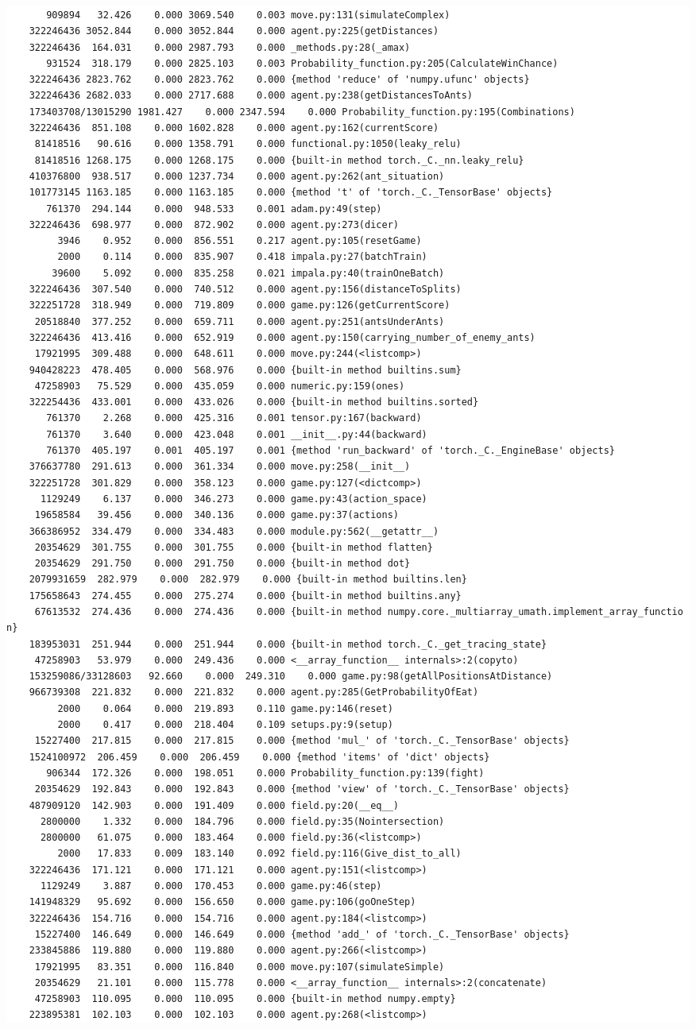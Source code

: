            909894   32.426    0.000 3069.540    0.003 move.py:131(simulateComplex)
        322246436 3052.844    0.000 3052.844    0.000 agent.py:225(getDistances)
        322246436  164.031    0.000 2987.793    0.000 _methods.py:28(_amax)
           931524  318.179    0.000 2825.103    0.003 Probability_function.py:205(CalculateWinChance)
        322246436 2823.762    0.000 2823.762    0.000 {method 'reduce' of 'numpy.ufunc' objects}
        322246436 2682.033    0.000 2717.688    0.000 agent.py:238(getDistancesToAnts)
        173403708/13015290 1981.427    0.000 2347.594    0.000 Probability_function.py:195(Combinations)
        322246436  851.108    0.000 1602.828    0.000 agent.py:162(currentScore)
         81418516   90.616    0.000 1358.791    0.000 functional.py:1050(leaky_relu)
         81418516 1268.175    0.000 1268.175    0.000 {built-in method torch._C._nn.leaky_relu}
        410376800  938.517    0.000 1237.734    0.000 agent.py:262(ant_situation)
        101773145 1163.185    0.000 1163.185    0.000 {method 't' of 'torch._C._TensorBase' objects}
           761370  294.144    0.000  948.533    0.001 adam.py:49(step)
        322246436  698.977    0.000  872.902    0.000 agent.py:273(dicer)
             3946    0.952    0.000  856.551    0.217 agent.py:105(resetGame)
             2000    0.114    0.000  835.907    0.418 impala.py:27(batchTrain)
            39600    5.092    0.000  835.258    0.021 impala.py:40(trainOneBatch)
        322246436  307.540    0.000  740.512    0.000 agent.py:156(distanceToSplits)
        322251728  318.949    0.000  719.809    0.000 game.py:126(getCurrentScore)
         20518840  377.252    0.000  659.711    0.000 agent.py:251(antsUnderAnts)
        322246436  413.416    0.000  652.919    0.000 agent.py:150(carrying_number_of_enemy_ants)
         17921995  309.488    0.000  648.611    0.000 move.py:244(<listcomp>)
        940428223  478.405    0.000  568.976    0.000 {built-in method builtins.sum}
         47258903   75.529    0.000  435.059    0.000 numeric.py:159(ones)
        322254436  433.001    0.000  433.026    0.000 {built-in method builtins.sorted}
           761370    2.268    0.000  425.316    0.001 tensor.py:167(backward)
           761370    3.640    0.000  423.048    0.001 __init__.py:44(backward)
           761370  405.197    0.001  405.197    0.001 {method 'run_backward' of 'torch._C._EngineBase' objects}
        376637780  291.613    0.000  361.334    0.000 move.py:258(__init__)
        322251728  301.829    0.000  358.123    0.000 game.py:127(<dictcomp>)
          1129249    6.137    0.000  346.273    0.000 game.py:43(action_space)
         19658584   39.456    0.000  340.136    0.000 game.py:37(actions)
        366386952  334.479    0.000  334.483    0.000 module.py:562(__getattr__)
         20354629  301.755    0.000  301.755    0.000 {built-in method flatten}
         20354629  291.750    0.000  291.750    0.000 {built-in method dot}
        2079931659  282.979    0.000  282.979    0.000 {built-in method builtins.len}
        175658643  274.455    0.000  275.274    0.000 {built-in method builtins.any}
         67613532  274.436    0.000  274.436    0.000 {built-in method numpy.core._multiarray_umath.implement_array_function}
        183953031  251.944    0.000  251.944    0.000 {built-in method torch._C._get_tracing_state}
         47258903   53.979    0.000  249.436    0.000 <__array_function__ internals>:2(copyto)
        153259086/33128603   92.660    0.000  249.310    0.000 game.py:98(getAllPositionsAtDistance)
        966739308  221.832    0.000  221.832    0.000 agent.py:285(GetProbabilityOfEat)
             2000    0.064    0.000  219.893    0.110 game.py:146(reset)
             2000    0.417    0.000  218.404    0.109 setups.py:9(setup)
         15227400  217.815    0.000  217.815    0.000 {method 'mul_' of 'torch._C._TensorBase' objects}
        1524100972  206.459    0.000  206.459    0.000 {method 'items' of 'dict' objects}
           906344  172.326    0.000  198.051    0.000 Probability_function.py:139(fight)
         20354629  192.843    0.000  192.843    0.000 {method 'view' of 'torch._C._TensorBase' objects}
        487909120  142.903    0.000  191.409    0.000 field.py:20(__eq__)
          2800000    1.332    0.000  184.796    0.000 field.py:35(Nointersection)
          2800000   61.075    0.000  183.464    0.000 field.py:36(<listcomp>)
             2000   17.833    0.009  183.140    0.092 field.py:116(Give_dist_to_all)
        322246436  171.121    0.000  171.121    0.000 agent.py:151(<listcomp>)
          1129249    3.887    0.000  170.453    0.000 game.py:46(step)
        141948329   95.692    0.000  156.650    0.000 game.py:106(goOneStep)
        322246436  154.716    0.000  154.716    0.000 agent.py:184(<listcomp>)
         15227400  146.649    0.000  146.649    0.000 {method 'add_' of 'torch._C._TensorBase' objects}
        233845886  119.880    0.000  119.880    0.000 agent.py:266(<listcomp>)
         17921995   83.351    0.000  116.840    0.000 move.py:107(simulateSimple)
         20354629   21.101    0.000  115.778    0.000 <__array_function__ internals>:2(concatenate)
         47258903  110.095    0.000  110.095    0.000 {built-in method numpy.empty}
        223895381  102.103    0.000  102.103    0.000 agent.py:268(<listcomp>)